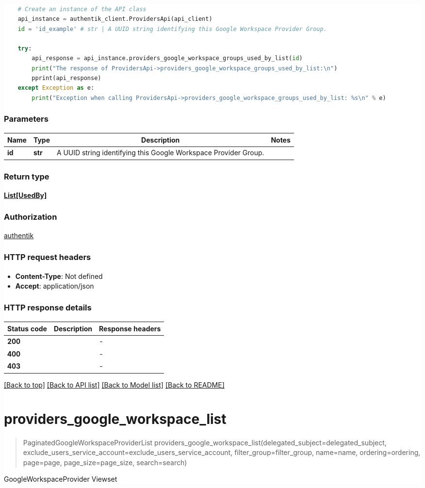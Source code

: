 ```python
    # Create an instance of the API class
    api_instance = authentik_client.ProvidersApi(api_client)
    id = 'id_example' # str | A UUID string identifying this Google Workspace Provider Group.

    try:
        api_response = api_instance.providers_google_workspace_groups_used_by_list(id)
        print("The response of ProvidersApi->providers_google_workspace_groups_used_by_list:\n")
        pprint(api_response)
    except Exception as e:
        print("Exception when calling ProvidersApi->providers_google_workspace_groups_used_by_list: %s\n" % e)
```



### Parameters


Name | Type | Description  | Notes
------------- | ------------- | ------------- | -------------
 **id** | **str**| A UUID string identifying this Google Workspace Provider Group. | 

### Return type

[**List[UsedBy]**](UsedBy.md)

### Authorization

[authentik](../README.md#authentik)

### HTTP request headers

 - **Content-Type**: Not defined
 - **Accept**: application/json

### HTTP response details

| Status code | Description | Response headers |
|-------------|-------------|------------------|
**200** |  |  -  |
**400** |  |  -  |
**403** |  |  -  |

[[Back to top]](#) [[Back to API list]](../README.md#documentation-for-api-endpoints) [[Back to Model list]](../README.md#documentation-for-models) [[Back to README]](../README.md)

# **providers_google_workspace_list**
> PaginatedGoogleWorkspaceProviderList providers_google_workspace_list(delegated_subject=delegated_subject, exclude_users_service_account=exclude_users_service_account, filter_group=filter_group, name=name, ordering=ordering, page=page, page_size=page_size, search=search)

GoogleWorkspaceProvider Viewset
